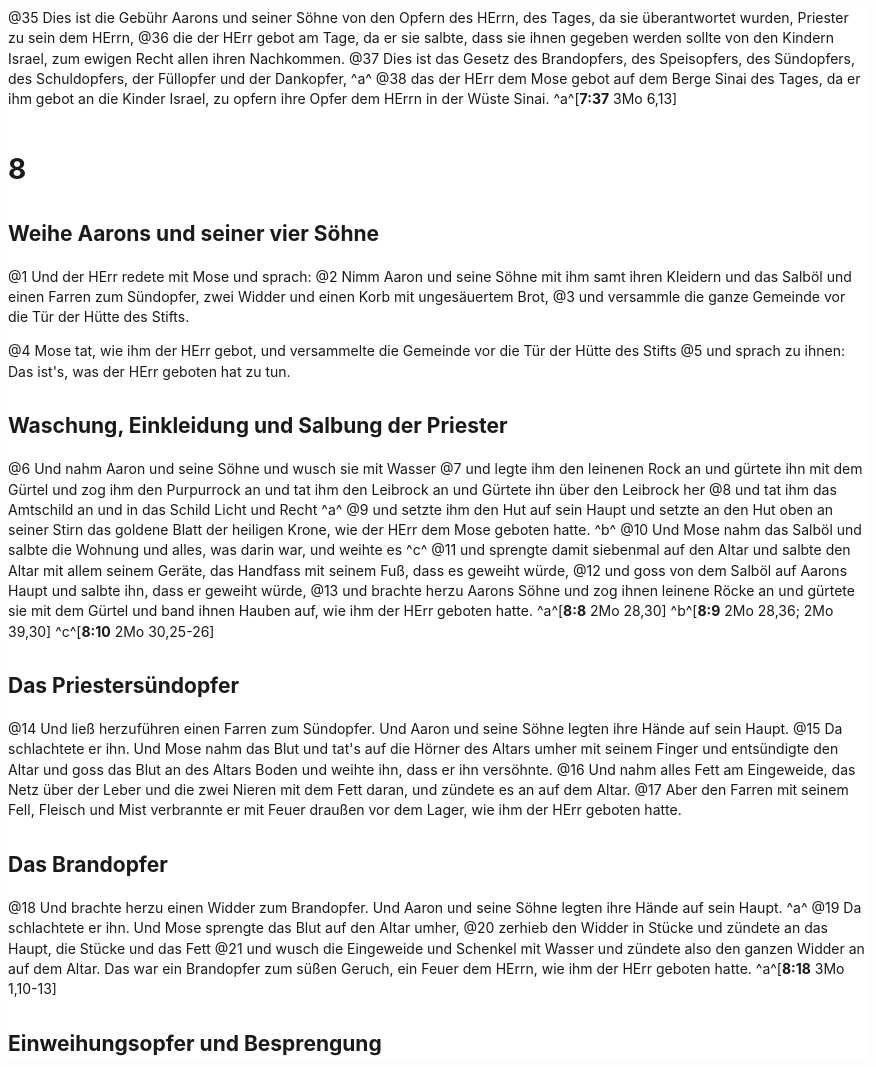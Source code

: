 @35 Dies ist die Gebühr Aarons und seiner Söhne von den Opfern des HErrn, des Tages, da sie überantwortet wurden, Priester zu sein dem HErrn, @36 die der HErr gebot am Tage, da er sie salbte, dass sie ihnen gegeben werden sollte von den Kindern Israel, zum ewigen Recht allen ihren Nachkommen. @37 Dies ist das Gesetz des Brandopfers, des Speisopfers, des Sündopfers, des Schuldopfers, der Füllopfer und der Dankopfer, ^a^ @38 das der HErr dem Mose gebot auf dem Berge Sinai des Tages, da er ihm gebot an die Kinder Israel, zu opfern ihre Opfer dem HErrn in der Wüste Sinai.
^a^[**7:37** 3Mo 6,13]

# 8
## Weihe Aarons und seiner vier Söhne
@1 Und der HErr redete mit Mose und sprach: @2 Nimm Aaron und seine Söhne mit ihm samt ihren Kleidern und das Salböl und einen Farren zum Sündopfer, zwei Widder und einen Korb mit ungesäuertem Brot, @3 und versammle die ganze Gemeinde vor die Tür der Hütte des Stifts. 

@4 Mose tat, wie ihm der HErr gebot, und versammelte die Gemeinde vor die Tür der Hütte des Stifts @5 und sprach zu ihnen: Das ist's, was der HErr geboten hat zu tun. 

## Waschung, Einkleidung und Salbung der Priester
@6 Und nahm Aaron und seine Söhne und wusch sie mit Wasser @7 und legte ihm den leinenen Rock an und gürtete ihn mit dem Gürtel und zog ihm den Purpurrock an und tat ihm den Leibrock an und Gürtete ihn über den Leibrock her @8 und tat ihm das Amtschild an und in das Schild Licht und Recht ^a^ @9 und setzte ihm den Hut auf sein Haupt und setzte an den Hut oben an seiner Stirn das goldene Blatt der heiligen Krone, wie der HErr dem Mose geboten hatte. ^b^ @10 Und Mose nahm das Salböl und salbte die Wohnung und alles, was darin war, und weihte es ^c^ @11 und sprengte damit siebenmal auf den Altar und salbte den Altar mit allem seinem Geräte, das Handfass mit seinem Fuß, dass es geweiht würde, @12 und goss von dem Salböl auf Aarons Haupt und salbte ihn, dass er geweiht würde, @13 und brachte herzu Aarons Söhne und zog ihnen leinene Röcke an und gürtete sie mit dem Gürtel und band ihnen Hauben auf, wie ihm der HErr geboten hatte.
^a^[**8:8** 2Mo 28,30] ^b^[**8:9** 2Mo 28,36; 2Mo 39,30] ^c^[**8:10** 2Mo 30,25-26]

## Das Priestersündopfer
@14 Und ließ herzuführen einen Farren zum Sündopfer. Und Aaron und seine Söhne legten ihre Hände auf sein Haupt. @15 Da schlachtete er ihn. Und Mose nahm das Blut und tat's auf die Hörner des Altars umher mit seinem Finger und entsündigte den Altar und goss das Blut an des Altars Boden und weihte ihn, dass er ihn versöhnte. @16 Und nahm alles Fett am Eingeweide, das Netz über der Leber und die zwei Nieren mit dem Fett daran, und zündete es an auf dem Altar. @17 Aber den Farren mit seinem Fell, Fleisch und Mist verbrannte er mit Feuer draußen vor dem Lager, wie ihm der HErr geboten hatte. 

## Das Brandopfer
@18 Und brachte herzu einen Widder zum Brandopfer. Und Aaron und seine Söhne legten ihre Hände auf sein Haupt. ^a^ @19 Da schlachtete er ihn. Und Mose sprengte das Blut auf den Altar umher, @20 zerhieb den Widder in Stücke und zündete an das Haupt, die Stücke und das Fett @21 und wusch die Eingeweide und Schenkel mit Wasser und zündete also den ganzen Widder an auf dem Altar. Das war ein Brandopfer zum süßen Geruch, ein Feuer dem HErrn, wie ihm der HErr geboten hatte.
^a^[**8:18** 3Mo 1,10-13]

## Einweihungsopfer und Besprengung